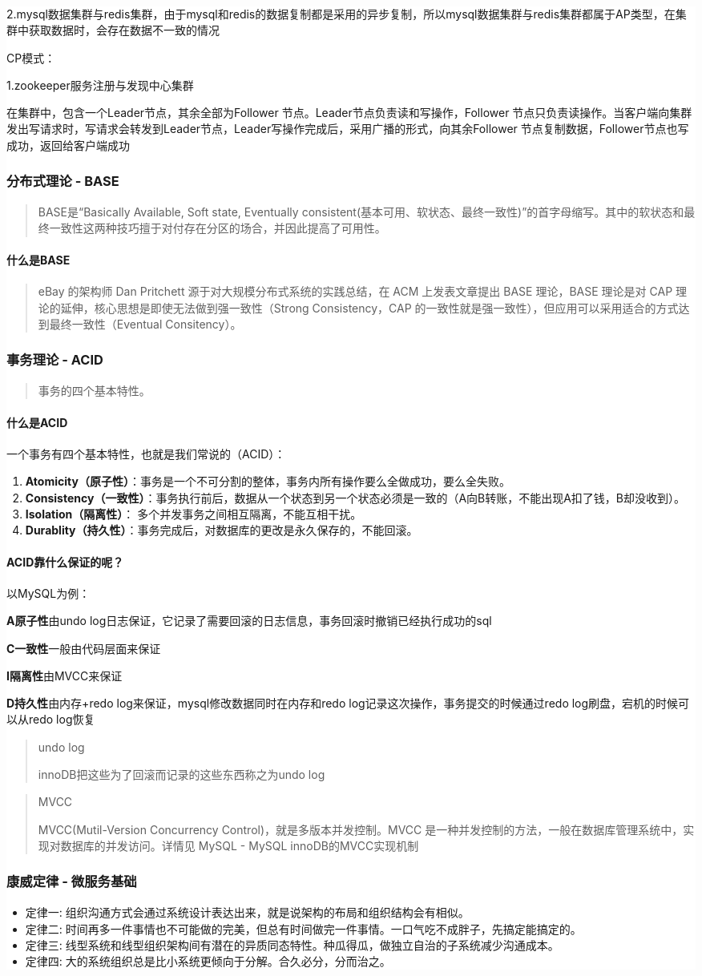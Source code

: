 2.mysql数据集群与redis集群，由于mysql和redis的数据复制都是采用的异步复制，所以mysql数据集群与redis集群都属于AP类型，在集群中获取数据时，会存在数据不一致的情况

CP模式：

1.zookeeper服务注册与发现中心集群

在集群中，包含一个Leader节点，其余全部为Follower 节点。Leader节点负责读和写操作，Follower 节点只负责读操作。当客户端向集群发出写请求时，写请求会转发到Leader节点，Leader写操作完成后，采用广播的形式，向其余Follower 节点复制数据，Follower节点也写成功，返回给客户端成功

### 分布式理论 - BASE

> BASE是“Basically Available, Soft state, Eventually consistent(基本可用、软状态、最终一致性)”的首字母缩写。其中的软状态和最终一致性这两种技巧擅于对付存在分区的场合，并因此提高了可用性。

#### 什么是BASE

> eBay 的架构师 Dan Pritchett 源于对大规模分布式系统的实践总结，在 ACM 上发表文章提出 BASE 理论，BASE 理论是对 CAP 理论的延伸，核心思想是即使无法做到强一致性（Strong Consistency，CAP 的一致性就是强一致性），但应用可以采用适合的方式达到最终一致性（Eventual Consitency）。

### 事务理论 - ACID

> 事务的四个基本特性。

#### 什么是ACID

一个事务有四个基本特性，也就是我们常说的（ACID）：

1. **Atomicity（原子性）**：事务是一个不可分割的整体，事务内所有操作要么全做成功，要么全失败。
2. **Consistency（一致性）**：事务执行前后，数据从一个状态到另一个状态必须是一致的（A向B转账，不能出现A扣了钱，B却没收到）。
3. **Isolation（隔离性）**： 多个并发事务之间相互隔离，不能互相干扰。
4. **Durablity（持久性）**：事务完成后，对数据库的更改是永久保存的，不能回滚。

#### ACID靠什么保证的呢？

以MySQL为例：

**A原子性**由undo log日志保证，它记录了需要回滚的日志信息，事务回滚时撤销已经执行成功的sql

**C一致性**一般由代码层面来保证

**I隔离性**由MVCC来保证

**D持久性**由内存+redo log来保证，mysql修改数据同时在内存和redo log记录这次操作，事务提交的时候通过redo log刷盘，宕机的时候可以从redo log恢复

> undo log
>
> innoDB把这些为了回滚而记录的这些东西称之为undo log

> MVCC 
>
> MVCC(Mutil-Version Concurrency Control)，就是多版本并发控制。MVCC 是一种并发控制的方法，一般在数据库管理系统中，实现对数据库的并发访问。详情见 MySQL - MySQL innoDB的MVCC实现机制

### 康威定律 - 微服务基础

- 定律一: 组织沟通方式会通过系统设计表达出来，就是说架构的布局和组织结构会有相似。
- 定律二: 时间再多一件事情也不可能做的完美，但总有时间做完一件事情。一口气吃不成胖子，先搞定能搞定的。
- 定律三: 线型系统和线型组织架构间有潜在的异质同态特性。种瓜得瓜，做独立自治的子系统减少沟通成本。
- 定律四: 大的系统组织总是比小系统更倾向于分解。合久必分，分而治之。
